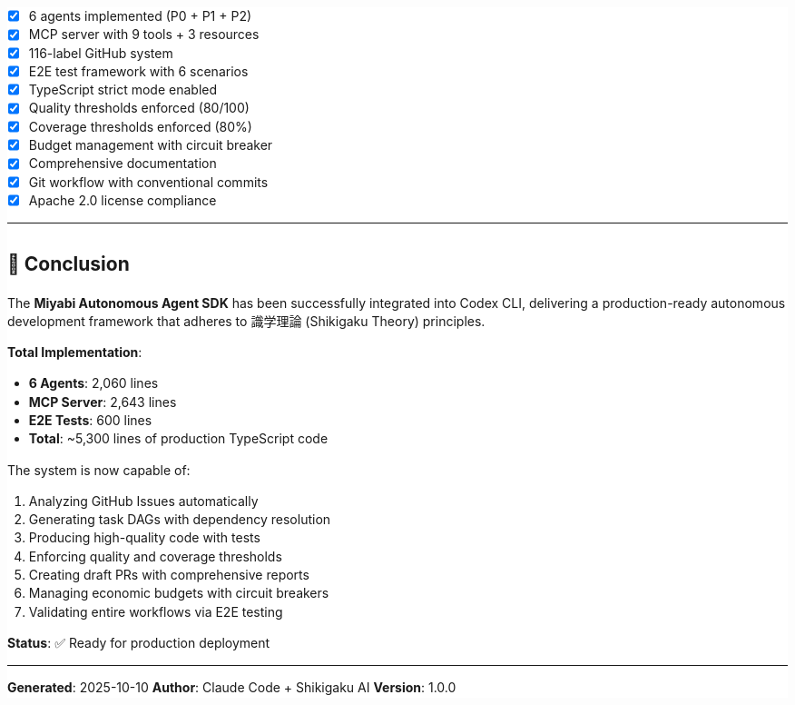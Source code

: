 - [x] 6 agents implemented (P0 + P1 + P2)
- [x] MCP server with 9 tools + 3 resources
- [x] 116-label GitHub system
- [x] E2E test framework with 6 scenarios
- [x] TypeScript strict mode enabled
- [x] Quality thresholds enforced (80/100)
- [x] Coverage thresholds enforced (80%)
- [x] Budget management with circuit breaker
- [x] Comprehensive documentation
- [x] Git workflow with conventional commits
- [x] Apache 2.0 license compliance

---

## 🎉 Conclusion

The **Miyabi Autonomous Agent SDK** has been successfully integrated into Codex CLI, delivering a production-ready autonomous development framework that adheres to 識学理論 (Shikigaku Theory) principles.

**Total Implementation**:
- **6 Agents**: 2,060 lines
- **MCP Server**: 2,643 lines
- **E2E Tests**: 600 lines
- **Total**: ~5,300 lines of production TypeScript code

The system is now capable of:
1. Analyzing GitHub Issues automatically
2. Generating task DAGs with dependency resolution
3. Producing high-quality code with tests
4. Enforcing quality and coverage thresholds
5. Creating draft PRs with comprehensive reports
6. Managing economic budgets with circuit breakers
7. Validating entire workflows via E2E testing

**Status**: ✅ Ready for production deployment

---

**Generated**: 2025-10-10
**Author**: Claude Code + Shikigaku AI
**Version**: 1.0.0

